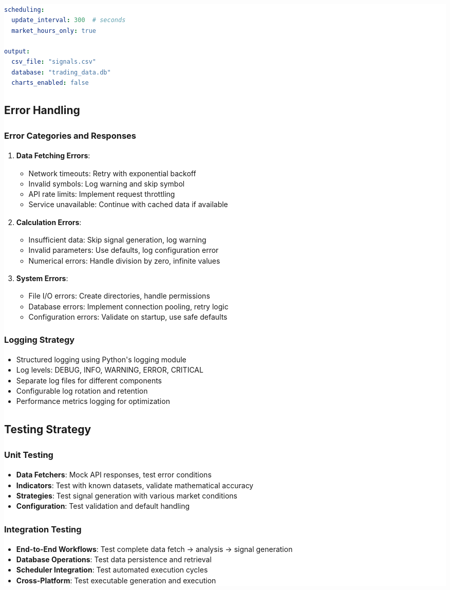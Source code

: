 ```yaml
scheduling:
  update_interval: 300  # seconds
  market_hours_only: true

output:
  csv_file: "signals.csv"
  database: "trading_data.db"
  charts_enabled: false
```

## Error Handling

### Error Categories and Responses

1. **Data Fetching Errors**:
   - Network timeouts: Retry with exponential backoff
   - Invalid symbols: Log warning and skip symbol
   - API rate limits: Implement request throttling
   - Service unavailable: Continue with cached data if available

2. **Calculation Errors**:
   - Insufficient data: Skip signal generation, log warning
   - Invalid parameters: Use defaults, log configuration error
   - Numerical errors: Handle division by zero, infinite values

3. **System Errors**:
   - File I/O errors: Create directories, handle permissions
   - Database errors: Implement connection pooling, retry logic
   - Configuration errors: Validate on startup, use safe defaults

### Logging Strategy

- Structured logging using Python's logging module
- Log levels: DEBUG, INFO, WARNING, ERROR, CRITICAL
- Separate log files for different components
- Configurable log rotation and retention
- Performance metrics logging for optimization

## Testing Strategy

### Unit Testing

- **Data Fetchers**: Mock API responses, test error conditions
- **Indicators**: Test with known datasets, validate mathematical accuracy
- **Strategies**: Test signal generation with various market conditions
- **Configuration**: Test validation and default handling

### Integration Testing

- **End-to-End Workflows**: Test complete data fetch → analysis → signal generation
- **Database Operations**: Test data persistence and retrieval
- **Scheduler Integration**: Test automated execution cycles
- **Cross-Platform**: Test executable generation and execution
